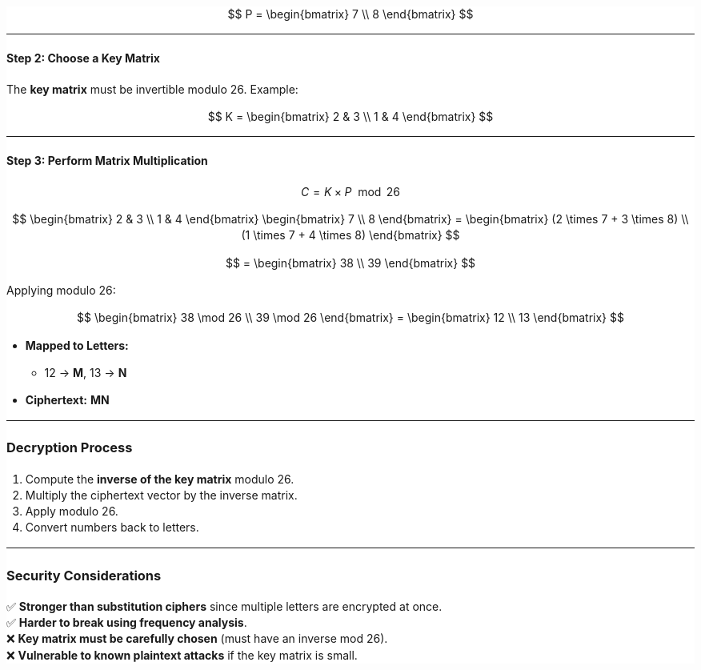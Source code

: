   $$
  P = \begin{bmatrix} 7 \\ 8 \end{bmatrix}
  $$

---

#### **Step 2: Choose a Key Matrix**  
The **key matrix** must be invertible modulo 26. Example:  

  $$
  K = \begin{bmatrix} 2 & 3 \\ 1 & 4 \end{bmatrix}
  $$

---

#### **Step 3: Perform Matrix Multiplication**  

  $$
  C = K \times P \mod 26
  $$

  $$
  \begin{bmatrix} 2 & 3 \\ 1 & 4 \end{bmatrix}
  \begin{bmatrix} 7 \\ 8 \end{bmatrix} =
  \begin{bmatrix} (2 \times 7 + 3 \times 8) \\ (1 \times 7 + 4 \times 8) \end{bmatrix}
  $$

  $$
  = \begin{bmatrix} 38 \\ 39 \end{bmatrix}
  $$

Applying modulo 26:

  $$
  \begin{bmatrix} 38 \mod 26 \\ 39 \mod 26 \end{bmatrix} =
  \begin{bmatrix} 12 \\ 13 \end{bmatrix}
  $$

- **Mapped to Letters:**  
  - 12 → **M**, 13 → **N**  

- **Ciphertext:** **MN**

---

### **Decryption Process**
1. Compute the **inverse of the key matrix** modulo 26.
2. Multiply the ciphertext vector by the inverse matrix.
3. Apply modulo 26.
4. Convert numbers back to letters.

---

### **Security Considerations**
✅ **Stronger than substitution ciphers** since multiple letters are encrypted at once.  
✅ **Harder to break using frequency analysis**.  
❌ **Key matrix must be carefully chosen** (must have an inverse mod 26).  
❌ **Vulnerable to known plaintext attacks** if the key matrix is small.  
